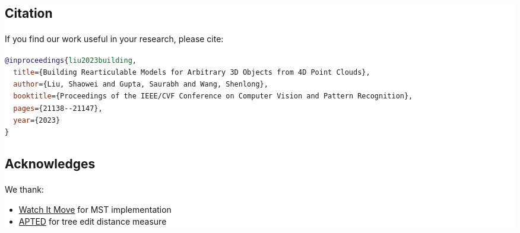 
## Citation

If you find our work useful in your research, please cite:

```BiBTeX
@inproceedings{liu2023building,
  title={Building Rearticulable Models for Arbitrary 3D Objects from 4D Point Clouds},
  author={Liu, Shaowei and Gupta, Saurabh and Wang, Shenlong},
  booktitle={Proceedings of the IEEE/CVF Conference on Computer Vision and Pattern Recognition},
  pages={21138--21147},
  year={2023}
}
```


## Acknowledges
We thank:
* [Watch It Move](https://github.com/NVlabs/watch-it-move.git) for MST implementation
* [APTED](https://github.com/JoaoFelipe/apted) for tree edit distance measure
